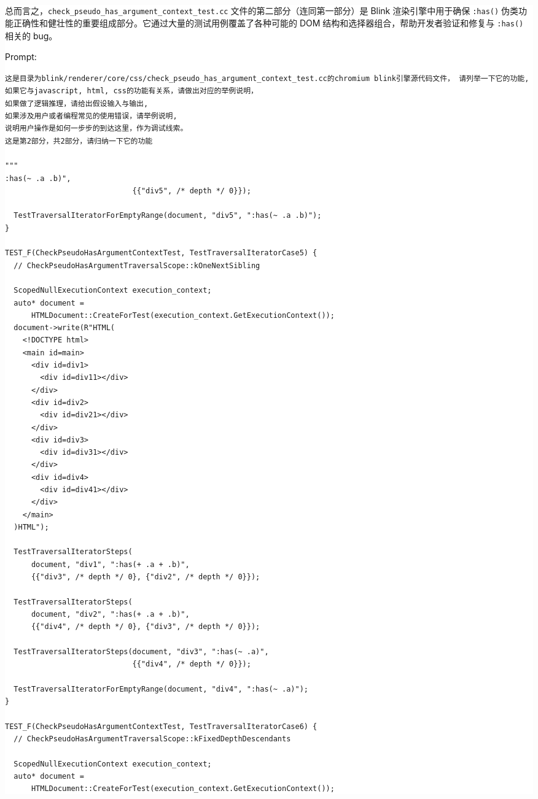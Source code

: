 总而言之，`check_pseudo_has_argument_context_test.cc` 文件的第二部分（连同第一部分）是 Blink 渲染引擎中用于确保 `:has()` 伪类功能正确性和健壮性的重要组成部分。它通过大量的测试用例覆盖了各种可能的 DOM 结构和选择器组合，帮助开发者验证和修复与 `:has()` 相关的 bug。

Prompt: 
```
这是目录为blink/renderer/core/css/check_pseudo_has_argument_context_test.cc的chromium blink引擎源代码文件， 请列举一下它的功能, 
如果它与javascript, html, css的功能有关系，请做出对应的举例说明，
如果做了逻辑推理，请给出假设输入与输出,
如果涉及用户或者编程常见的使用错误，请举例说明,
说明用户操作是如何一步步的到达这里，作为调试线索。
这是第2部分，共2部分，请归纳一下它的功能

"""
:has(~ .a .b)",
                             {{"div5", /* depth */ 0}});

  TestTraversalIteratorForEmptyRange(document, "div5", ":has(~ .a .b)");
}

TEST_F(CheckPseudoHasArgumentContextTest, TestTraversalIteratorCase5) {
  // CheckPseudoHasArgumentTraversalScope::kOneNextSibling

  ScopedNullExecutionContext execution_context;
  auto* document =
      HTMLDocument::CreateForTest(execution_context.GetExecutionContext());
  document->write(R"HTML(
    <!DOCTYPE html>
    <main id=main>
      <div id=div1>
        <div id=div11></div>
      </div>
      <div id=div2>
        <div id=div21></div>
      </div>
      <div id=div3>
        <div id=div31></div>
      </div>
      <div id=div4>
        <div id=div41></div>
      </div>
    </main>
  )HTML");

  TestTraversalIteratorSteps(
      document, "div1", ":has(+ .a + .b)",
      {{"div3", /* depth */ 0}, {"div2", /* depth */ 0}});

  TestTraversalIteratorSteps(
      document, "div2", ":has(+ .a + .b)",
      {{"div4", /* depth */ 0}, {"div3", /* depth */ 0}});

  TestTraversalIteratorSteps(document, "div3", ":has(~ .a)",
                             {{"div4", /* depth */ 0}});

  TestTraversalIteratorForEmptyRange(document, "div4", ":has(~ .a)");
}

TEST_F(CheckPseudoHasArgumentContextTest, TestTraversalIteratorCase6) {
  // CheckPseudoHasArgumentTraversalScope::kFixedDepthDescendants

  ScopedNullExecutionContext execution_context;
  auto* document =
      HTMLDocument::CreateForTest(execution_context.GetExecutionContext());
```